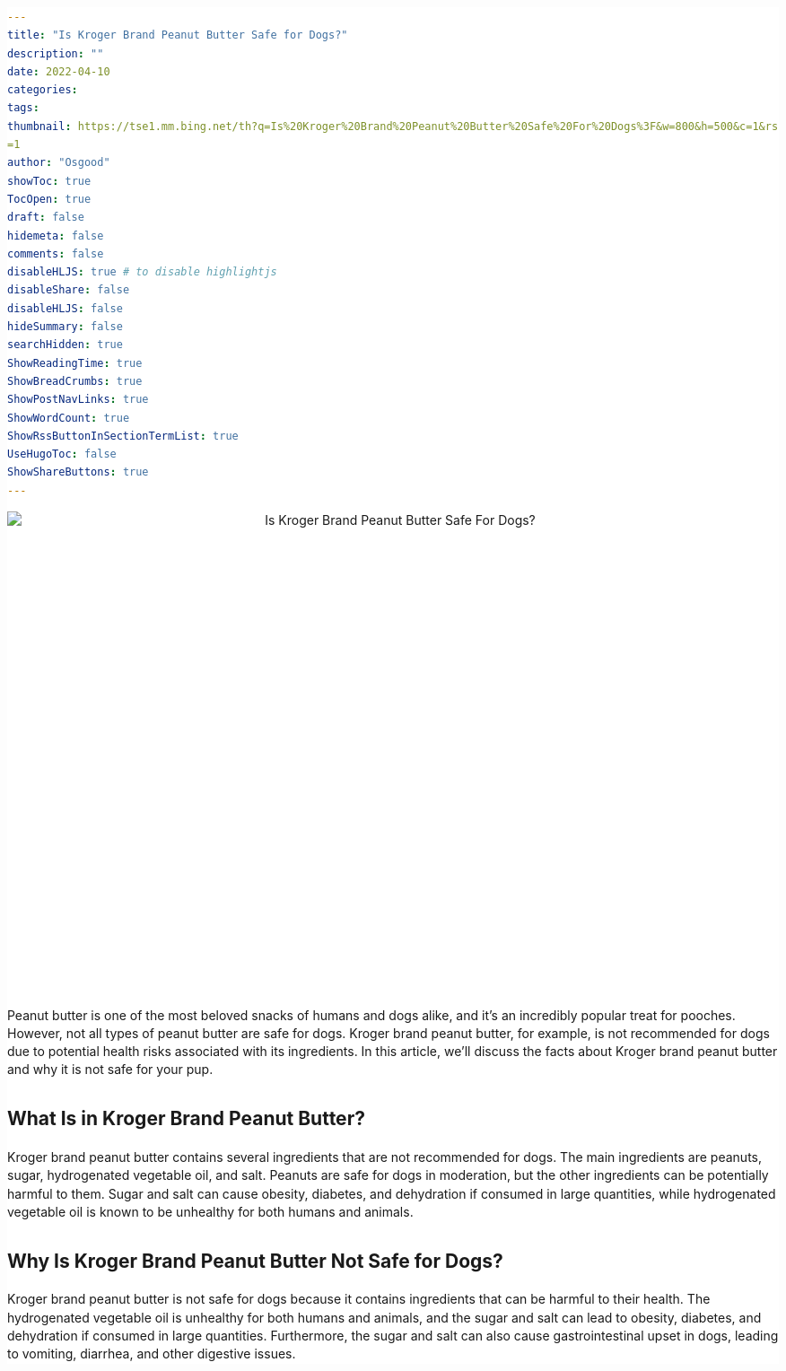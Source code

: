 ```yaml
---
title: "Is Kroger Brand Peanut Butter Safe for Dogs?"
description: ""
date: 2022-04-10
categories: 
tags: 
thumbnail: https://tse1.mm.bing.net/th?q=Is%20Kroger%20Brand%20Peanut%20Butter%20Safe%20For%20Dogs%3F&w=800&h=500&c=1&rs=1
author: "Osgood"
showToc: true
TocOpen: true
draft: false
hidemeta: false
comments: false
disableHLJS: true # to disable highlightjs
disableShare: false
disableHLJS: false
hideSummary: false
searchHidden: true
ShowReadingTime: true
ShowBreadCrumbs: true
ShowPostNavLinks: true
ShowWordCount: true
ShowRssButtonInSectionTermList: true
UseHugoToc: false
ShowShareButtons: true
---
```


<center>
	<img src="https://tse1.mm.bing.net/th?q=Is%20Kroger%20Brand%20Peanut%20Butter%20Safe%20For%20Dogs%3F&w=800&h=500&c=1&rs=1" alt="Is Kroger Brand Peanut Butter Safe For Dogs?" width="800" height="500" style="display: block; width: 100%; height: auto">
</center>

<p>Peanut butter is one of the most beloved snacks of humans and dogs alike, and it’s an incredibly popular treat for pooches. However, not all types of peanut butter are safe for dogs. Kroger brand peanut butter, for example, is not recommended for dogs due to potential health risks associated with its ingredients. In this article, we’ll discuss the facts about Kroger brand peanut butter and why it is not safe for your pup.  </p>

<h2>What Is in Kroger Brand Peanut Butter?</h2>

<p>Kroger brand peanut butter contains several ingredients that are not recommended for dogs. The main ingredients are peanuts, sugar, hydrogenated vegetable oil, and salt. Peanuts are safe for dogs in moderation, but the other ingredients can be potentially harmful to them. Sugar and salt can cause obesity, diabetes, and dehydration if consumed in large quantities, while hydrogenated vegetable oil is known to be unhealthy for both humans and animals.  </p>

<h2>Why Is Kroger Brand Peanut Butter Not Safe for Dogs?</h2>

<p>Kroger brand peanut butter is not safe for dogs because it contains ingredients that can be harmful to their health. The hydrogenated vegetable oil is unhealthy for both humans and animals, and the sugar and salt can lead to obesity, diabetes, and dehydration if consumed in large quantities. Furthermore, the sugar and salt can also cause gastrointestinal upset in dogs, leading to vomiting, diarrhea, and other digestive issues.  </p>
